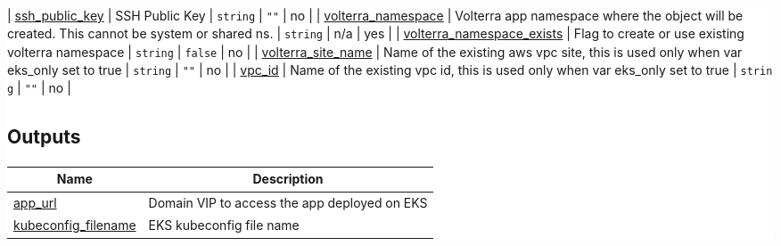 | <a name="input_ssh_public_key"></a> [ssh\_public\_key](#input\_ssh\_public\_key) | SSH Public Key | `string` | `""` | no |
| <a name="input_volterra_namespace"></a> [volterra\_namespace](#input\_volterra\_namespace) | Volterra app namespace where the object will be created. This cannot be system or shared ns. | `string` | n/a | yes |
| <a name="input_volterra_namespace_exists"></a> [volterra\_namespace\_exists](#input\_volterra\_namespace\_exists) | Flag to create or use existing volterra namespace | `string` | `false` | no |
| <a name="input_volterra_site_name"></a> [volterra\_site\_name](#input\_volterra\_site\_name) | Name of the existing aws vpc site, this is used only when var eks\_only set to true | `string` | `""` | no |
| <a name="input_vpc_id"></a> [vpc\_id](#input\_vpc\_id) | Name of the existing vpc id, this is used only when var eks\_only set to true | `string` | `""` | no |

## Outputs

| Name | Description |
|------|-------------|
| <a name="output_app_url"></a> [app\_url](#output\_app\_url) | Domain VIP to access the app deployed on EKS |
| <a name="output_kubeconfig_filename"></a> [kubeconfig\_filename](#output\_kubeconfig\_filename) | EKS kubeconfig file name |
